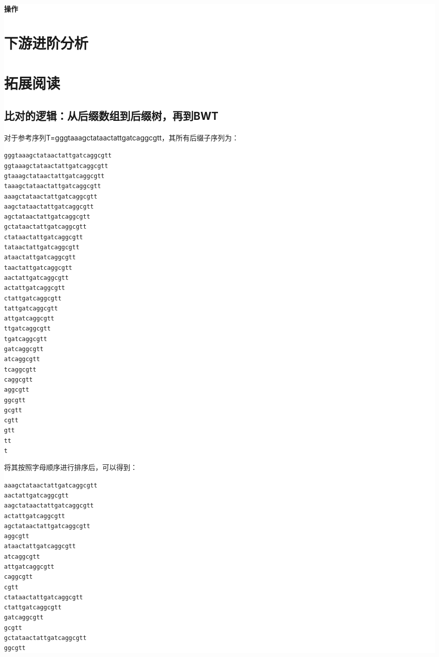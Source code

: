 #### 操作

# 下游进阶分析

# 拓展阅读

## 比对的逻辑：从后缀数组到后缀树，再到BWT

对于参考序列T=gggtaaagctataactattgatcaggcgtt，其所有后缀子序列为：

```
gggtaaagctataactattgatcaggcgtt
ggtaaagctataactattgatcaggcgtt
gtaaagctataactattgatcaggcgtt
taaagctataactattgatcaggcgtt
aaagctataactattgatcaggcgtt
aagctataactattgatcaggcgtt
agctataactattgatcaggcgtt
gctataactattgatcaggcgtt
ctataactattgatcaggcgtt
tataactattgatcaggcgtt
ataactattgatcaggcgtt
taactattgatcaggcgtt
aactattgatcaggcgtt
actattgatcaggcgtt
ctattgatcaggcgtt
tattgatcaggcgtt
attgatcaggcgtt
ttgatcaggcgtt
tgatcaggcgtt
gatcaggcgtt
atcaggcgtt
tcaggcgtt
caggcgtt
aggcgtt
ggcgtt
gcgtt
cgtt
gtt
tt
t
```

将其按照字母顺序进行排序后，可以得到：

```
aaagctataactattgatcaggcgtt
aactattgatcaggcgtt
aagctataactattgatcaggcgtt
actattgatcaggcgtt
agctataactattgatcaggcgtt
aggcgtt
ataactattgatcaggcgtt
atcaggcgtt
attgatcaggcgtt
caggcgtt
cgtt
ctataactattgatcaggcgtt
ctattgatcaggcgtt
gatcaggcgtt
gcgtt
gctataactattgatcaggcgtt
ggcgtt
```